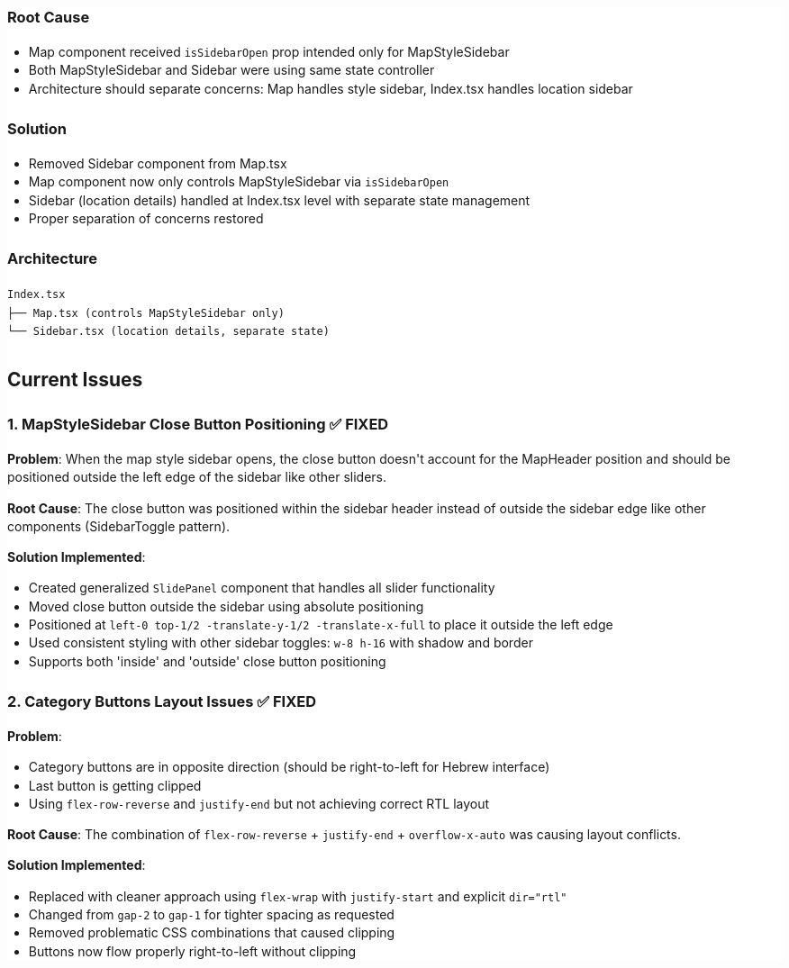 ### Root Cause
- Map component received `isSidebarOpen` prop intended only for MapStyleSidebar
- Both MapStyleSidebar and Sidebar were using same state controller
- Architecture should separate concerns: Map handles style sidebar, Index.tsx handles location sidebar

### Solution
- Removed Sidebar component from Map.tsx 
- Map component now only controls MapStyleSidebar via `isSidebarOpen`
- Sidebar (location details) handled at Index.tsx level with separate state management
- Proper separation of concerns restored

### Architecture
```
Index.tsx
├── Map.tsx (controls MapStyleSidebar only)
└── Sidebar.tsx (location details, separate state)
```

## Current Issues

### 1. MapStyleSidebar Close Button Positioning ✅ FIXED
**Problem**: When the map style sidebar opens, the close button doesn't account for the MapHeader position and should be positioned outside the left edge of the sidebar like other sliders.

**Root Cause**: The close button was positioned within the sidebar header instead of outside the sidebar edge like other components (SidebarToggle pattern).

**Solution Implemented**: 
- Created generalized `SlidePanel` component that handles all slider functionality
- Moved close button outside the sidebar using absolute positioning
- Positioned at `left-0 top-1/2 -translate-y-1/2 -translate-x-full` to place it outside the left edge
- Used consistent styling with other sidebar toggles: `w-8 h-16` with shadow and border
- Supports both 'inside' and 'outside' close button positioning

### 2. Category Buttons Layout Issues ✅ FIXED  
**Problem**: 
- Category buttons are in opposite direction (should be right-to-left for Hebrew interface)
- Last button is getting clipped
- Using `flex-row-reverse` and `justify-end` but not achieving correct RTL layout

**Root Cause**: The combination of `flex-row-reverse` + `justify-end` + `overflow-x-auto` was causing layout conflicts.

**Solution Implemented**: 
- Replaced with cleaner approach using `flex-wrap` with `justify-start` and explicit `dir="rtl"`
- Changed from `gap-2` to `gap-1` for tighter spacing as requested
- Removed problematic CSS combinations that caused clipping
- Buttons now flow properly right-to-left without clipping

